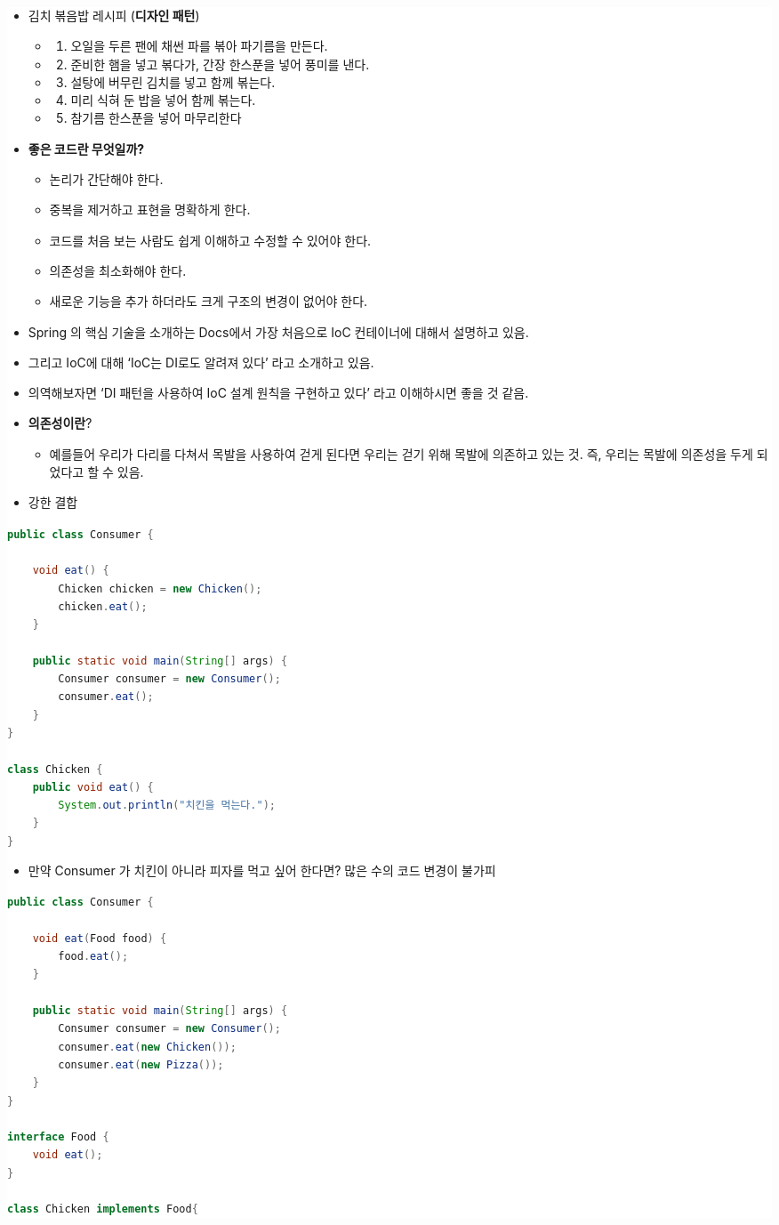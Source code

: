 
-  김치 볶음밥 레시피 (**디자인 패턴**)
	- 1.  오일을 두른 팬에 채썬 파를 볶아 파기름을 만든다.
	- 2.  준비한 햄을 넣고 볶다가, 간장 한스푼을 넣어 풍미를 낸다.
	- 3.  설탕에 버무린 김치를 넣고 함께 볶는다.
	- 4.  미리 식혀 둔 밥을 넣어 함께 볶는다.
	- 5.  참기름 한스푼을 넣어 마무리한다

- **좋은 코드란 무엇일까?**
	-   논리가 간단해야 한다.

	-   중복을 제거하고 표현을 명확하게 한다.
	-   코드를 처음 보는 사람도 쉽게 이해하고 수정할 수 있어야 한다.
	-   의존성을 최소화해야 한다.
	-   새로운 기능을 추가 하더라도 크게 구조의 변경이 없어야 한다.


-   Spring 의 핵심 기술을 소개하는 Docs에서 가장 처음으로 IoC 컨테이너에 대해서 설명하고 있음.
-   그리고 IoC에 대해 ‘IoC는 DI로도 알려져 있다’ 라고 소개하고 있음.
-   의역해보자면 ‘DI 패턴을 사용하여 IoC 설계 원칙을 구현하고 있다’ 라고 이해하시면 좋을 것 같음.

- **의존성이란**?
	- 예를들어 우리가 다리를 다쳐서 목발을 사용하여 걷게 된다면 우리는 걷기 위해 목발에 의존하고 있는 것. 즉, 우리는 목발에 의존성을 두게 되었다고 할 수 있음.

- 강한 결합

```java
public class Consumer {

    void eat() {
        Chicken chicken = new Chicken();
        chicken.eat();
    }

    public static void main(String[] args) {
        Consumer consumer = new Consumer();
        consumer.eat();
    }
}

class Chicken {
    public void eat() {
        System.out.println("치킨을 먹는다.");
    }
}
```

- 만약 Consumer 가 치킨이 아니라 피자를 먹고 싶어 한다면? 많은 수의 코드 변경이 불가피


```java
public class Consumer {

    void eat(Food food) {
        food.eat();
    }

    public static void main(String[] args) {
        Consumer consumer = new Consumer();
        consumer.eat(new Chicken());
        consumer.eat(new Pizza());
    }
}

interface Food {
    void eat();
}

class Chicken implements Food{
```